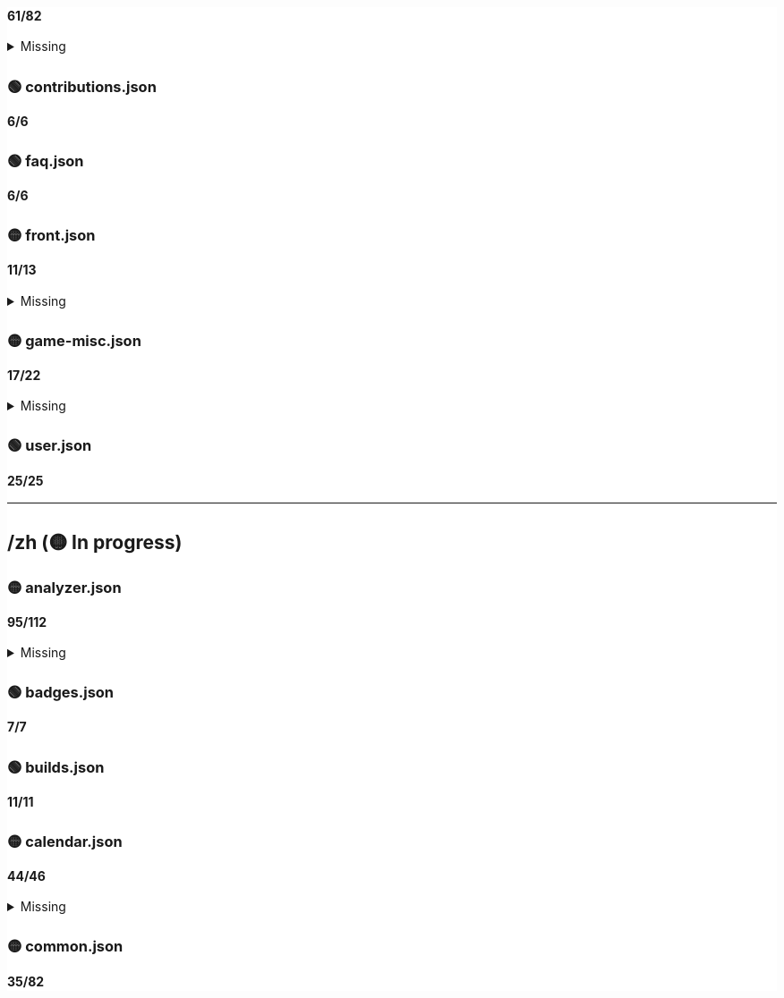 **61/82**

<details><summary>Missing</summary></details>

### 🟢 contributions.json

**6/6**

### 🟢 faq.json

**6/6**

### 🟡 front.json

**11/13**

<details><summary>Missing</summary></details>

### 🟡 game-misc.json

**17/22**

<details><summary>Missing</summary></details>

### 🟢 user.json

**25/25**

---

## /zh (🟡 In progress)

### 🟡 analyzer.json

**95/112**

<details><summary>Missing</summary></details>

### 🟢 badges.json

**7/7**

### 🟢 builds.json

**11/11**

### 🟡 calendar.json

**44/46**

<details><summary>Missing</summary></details>

### 🟡 common.json

**35/82**
